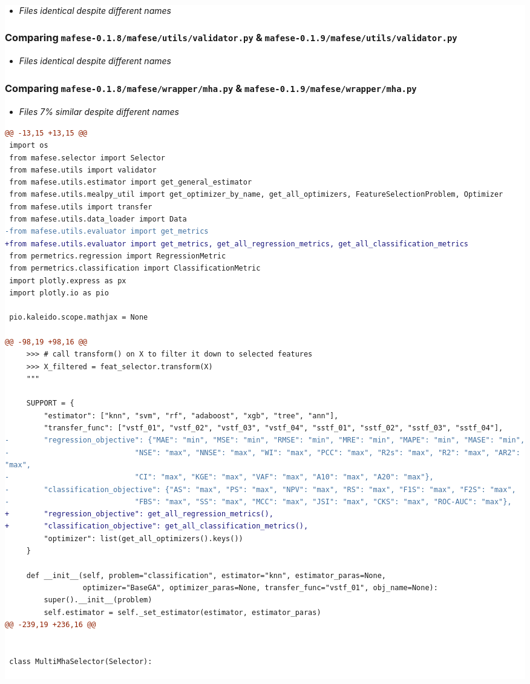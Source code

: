  * *Files identical despite different names*

### Comparing `mafese-0.1.8/mafese/utils/validator.py` & `mafese-0.1.9/mafese/utils/validator.py`

 * *Files identical despite different names*

### Comparing `mafese-0.1.8/mafese/wrapper/mha.py` & `mafese-0.1.9/mafese/wrapper/mha.py`

 * *Files 7% similar despite different names*

```diff
@@ -13,15 +13,15 @@
 import os
 from mafese.selector import Selector
 from mafese.utils import validator
 from mafese.utils.estimator import get_general_estimator
 from mafese.utils.mealpy_util import get_optimizer_by_name, get_all_optimizers, FeatureSelectionProblem, Optimizer
 from mafese.utils import transfer
 from mafese.utils.data_loader import Data
-from mafese.utils.evaluator import get_metrics
+from mafese.utils.evaluator import get_metrics, get_all_regression_metrics, get_all_classification_metrics
 from permetrics.regression import RegressionMetric
 from permetrics.classification import ClassificationMetric
 import plotly.express as px
 import plotly.io as pio
 
 pio.kaleido.scope.mathjax = None
 
@@ -98,19 +98,16 @@
     >>> # call transform() on X to filter it down to selected features
     >>> X_filtered = feat_selector.transform(X)
     """
 
     SUPPORT = {
         "estimator": ["knn", "svm", "rf", "adaboost", "xgb", "tree", "ann"],
         "transfer_func": ["vstf_01", "vstf_02", "vstf_03", "vstf_04", "sstf_01", "sstf_02", "sstf_03", "sstf_04"],
-        "regression_objective": {"MAE": "min", "MSE": "min", "RMSE": "min", "MRE": "min", "MAPE": "min", "MASE": "min",
-                             "NSE": "max", "NNSE": "max", "WI": "max", "PCC": "max", "R2s": "max", "R2": "max", "AR2": "max",
-                             "CI": "max", "KGE": "max", "VAF": "max", "A10": "max", "A20": "max"},
-        "classification_objective": {"AS": "max", "PS": "max", "NPV": "max", "RS": "max", "F1S": "max", "F2S": "max",
-                             "FBS": "max", "SS": "max", "MCC": "max", "JSI": "max", "CKS": "max", "ROC-AUC": "max"},
+        "regression_objective": get_all_regression_metrics(),
+        "classification_objective": get_all_classification_metrics(),
         "optimizer": list(get_all_optimizers().keys())
     }
 
     def __init__(self, problem="classification", estimator="knn", estimator_paras=None,
                  optimizer="BaseGA", optimizer_paras=None, transfer_func="vstf_01", obj_name=None):
         super().__init__(problem)
         self.estimator = self._set_estimator(estimator, estimator_paras)
@@ -239,19 +236,16 @@
 
 
 class MultiMhaSelector(Selector):
 
```